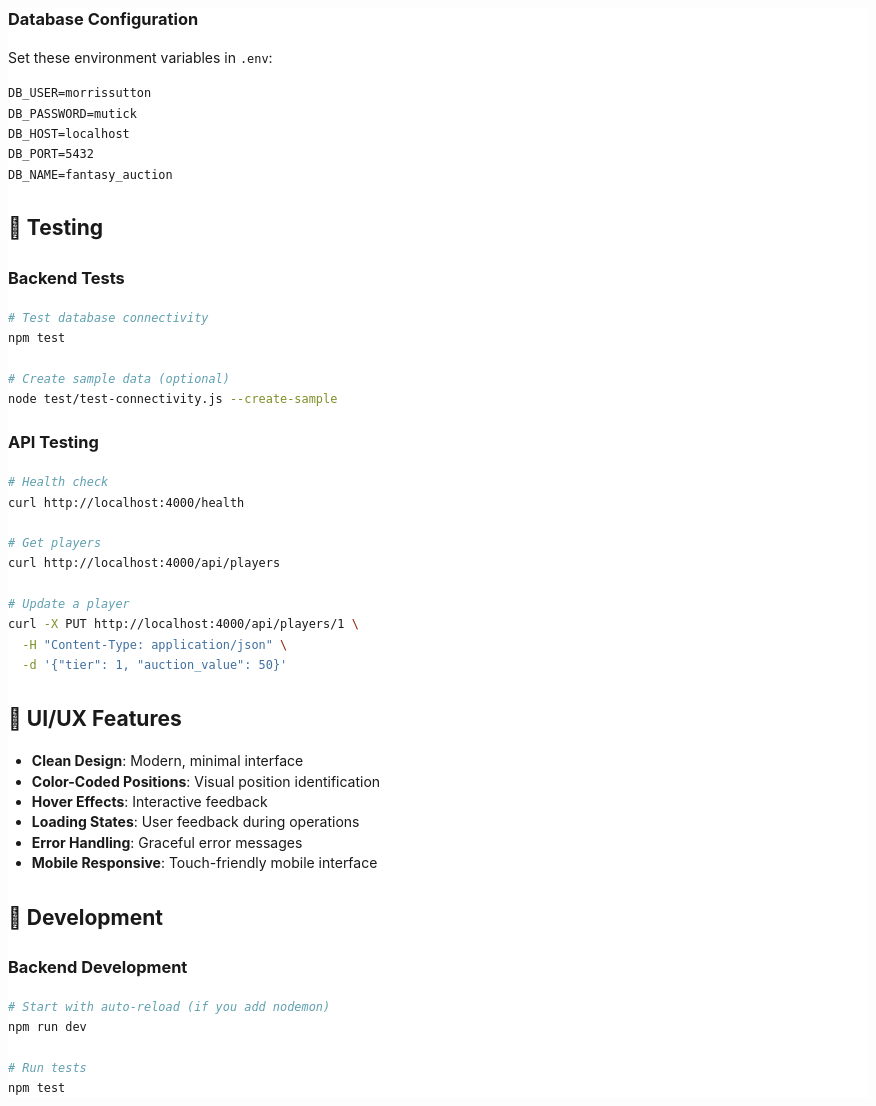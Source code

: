 ### Database Configuration
Set these environment variables in `.env`:
```env
DB_USER=morrissutton
DB_PASSWORD=mutick
DB_HOST=localhost
DB_PORT=5432
DB_NAME=fantasy_auction
```

## 🧪 Testing

### Backend Tests
```bash
# Test database connectivity
npm test

# Create sample data (optional)
node test/test-connectivity.js --create-sample
```

### API Testing
```bash
# Health check
curl http://localhost:4000/health

# Get players
curl http://localhost:4000/api/players

# Update a player
curl -X PUT http://localhost:4000/api/players/1 \
  -H "Content-Type: application/json" \
  -d '{"tier": 1, "auction_value": 50}'
```

## 🎨 UI/UX Features

- **Clean Design**: Modern, minimal interface
- **Color-Coded Positions**: Visual position identification
- **Hover Effects**: Interactive feedback
- **Loading States**: User feedback during operations
- **Error Handling**: Graceful error messages
- **Mobile Responsive**: Touch-friendly mobile interface

## 🔧 Development

### Backend Development
```bash
# Start with auto-reload (if you add nodemon)
npm run dev

# Run tests
npm test
```
